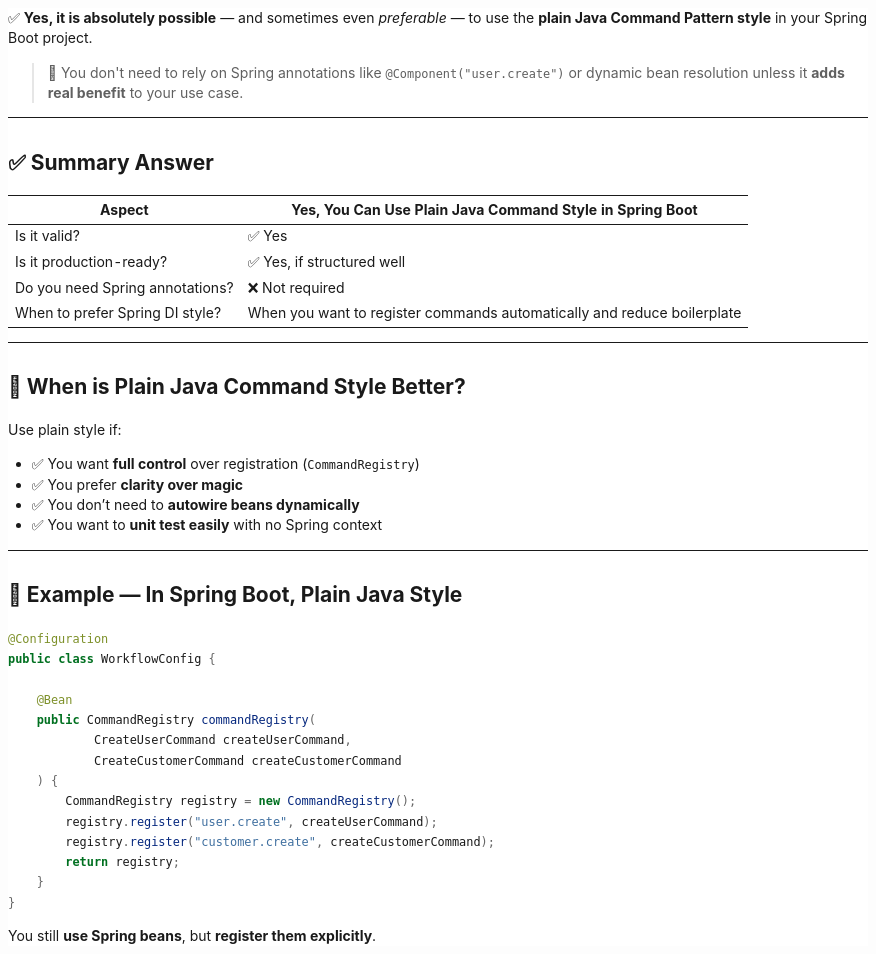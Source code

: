 ✅ **Yes, it is absolutely possible** — and sometimes even *preferable* — to use the **plain Java Command Pattern style** in your Spring Boot project.

> 💬 You don't need to rely on Spring annotations like `@Component("user.create")` or dynamic bean resolution unless it **adds real benefit** to your use case.

---

## ✅ Summary Answer

| Aspect                          | Yes, You Can Use Plain Java Command Style in Spring Boot                |
| ------------------------------- | ----------------------------------------------------------------------- |
| Is it valid?                    | ✅ Yes                                                                   |
| Is it production-ready?         | ✅ Yes, if structured well                                               |
| Do you need Spring annotations? | ❌ Not required                                                          |
| When to prefer Spring DI style? | When you want to register commands automatically and reduce boilerplate |

---

## 🔧 When is Plain Java Command Style Better?

Use plain style if:

* ✅ You want **full control** over registration (`CommandRegistry`)
* ✅ You prefer **clarity over magic**
* ✅ You don’t need to **autowire beans dynamically**
* ✅ You want to **unit test easily** with no Spring context

---

## 🧱 Example — In Spring Boot, Plain Java Style

```java
@Configuration
public class WorkflowConfig {

    @Bean
    public CommandRegistry commandRegistry(
            CreateUserCommand createUserCommand,
            CreateCustomerCommand createCustomerCommand
    ) {
        CommandRegistry registry = new CommandRegistry();
        registry.register("user.create", createUserCommand);
        registry.register("customer.create", createCustomerCommand);
        return registry;
    }
}
```

You still **use Spring beans**, but **register them explicitly**.
